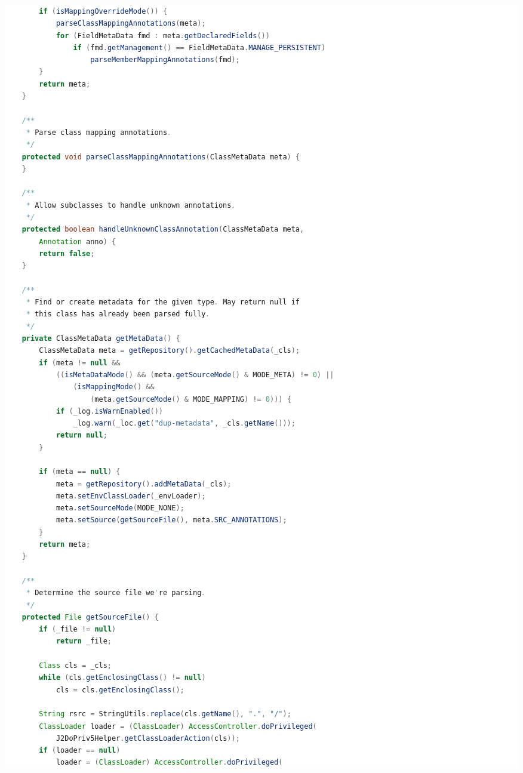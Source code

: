 ```java
        if (isMappingOverrideMode()) {
            parseClassMappingAnnotations(meta);
            for (FieldMetaData fmd : meta.getDeclaredFields())
                if (fmd.getManagement() == FieldMetaData.MANAGE_PERSISTENT)
                    parseMemberMappingAnnotations(fmd);
        }
        return meta;
    }

    /**
     * Parse class mapping annotations.
     */
    protected void parseClassMappingAnnotations(ClassMetaData meta) {
    }

    /**
     * Allow subclasses to handle unknown annotations.
     */
    protected boolean handleUnknownClassAnnotation(ClassMetaData meta,
        Annotation anno) {
        return false;
    }

    /**
     * Find or create metadata for the given type. May return null if
     * this class has already been parsed fully.
     */
    private ClassMetaData getMetaData() {
        ClassMetaData meta = getRepository().getCachedMetaData(_cls);
        if (meta != null &&
            ((isMetaDataMode() && (meta.getSourceMode() & MODE_META) != 0) ||
                (isMappingMode() &&
                    (meta.getSourceMode() & MODE_MAPPING) != 0))) {
            if (_log.isWarnEnabled())
                _log.warn(_loc.get("dup-metadata", _cls.getName()));
            return null;
        }

        if (meta == null) {
            meta = getRepository().addMetaData(_cls);
            meta.setEnvClassLoader(_envLoader);
            meta.setSourceMode(MODE_NONE);
            meta.setSource(getSourceFile(), meta.SRC_ANNOTATIONS);
        }
        return meta;
    }

    /**
     * Determine the source file we're parsing.
     */
    protected File getSourceFile() {
        if (_file != null)
            return _file;

        Class cls = _cls;
        while (cls.getEnclosingClass() != null)
            cls = cls.getEnclosingClass();

        String rsrc = StringUtils.replace(cls.getName(), ".", "/");
        ClassLoader loader = (ClassLoader) AccessController.doPrivileged(
            J2DoPriv5Helper.getClassLoaderAction(cls)); 
        if (loader == null)
            loader = (ClassLoader) AccessController.doPrivileged(
```
